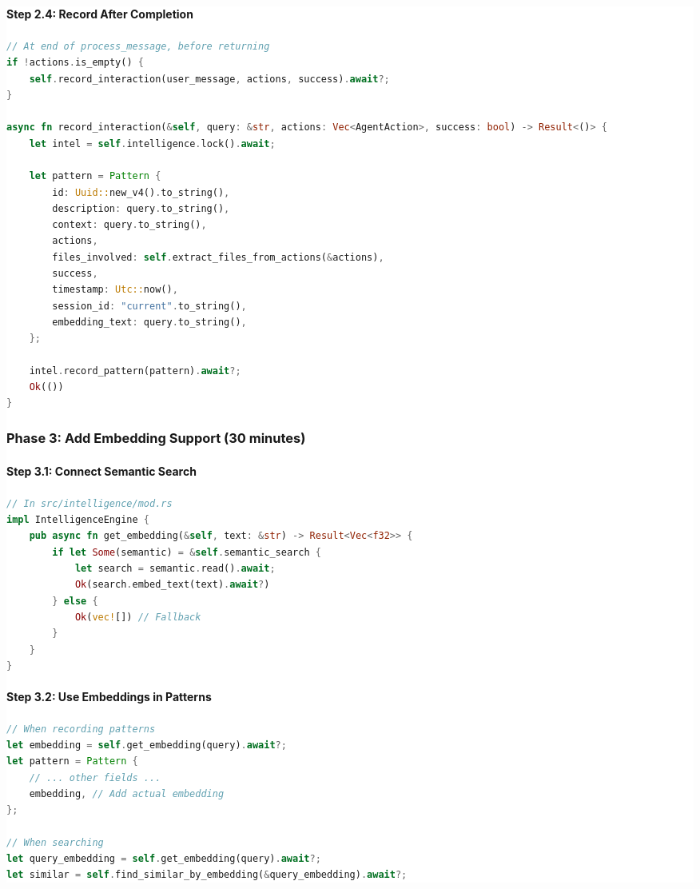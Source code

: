 #### Step 2.4: Record After Completion
```rust
// At end of process_message, before returning
if !actions.is_empty() {
    self.record_interaction(user_message, actions, success).await?;
}

async fn record_interaction(&self, query: &str, actions: Vec<AgentAction>, success: bool) -> Result<()> {
    let intel = self.intelligence.lock().await;
    
    let pattern = Pattern {
        id: Uuid::new_v4().to_string(),
        description: query.to_string(),
        context: query.to_string(),
        actions,
        files_involved: self.extract_files_from_actions(&actions),
        success,
        timestamp: Utc::now(),
        session_id: "current".to_string(),
        embedding_text: query.to_string(),
    };
    
    intel.record_pattern(pattern).await?;
    Ok(())
}
```

### Phase 3: Add Embedding Support (30 minutes)

#### Step 3.1: Connect Semantic Search
```rust
// In src/intelligence/mod.rs
impl IntelligenceEngine {
    pub async fn get_embedding(&self, text: &str) -> Result<Vec<f32>> {
        if let Some(semantic) = &self.semantic_search {
            let search = semantic.read().await;
            Ok(search.embed_text(text).await?)
        } else {
            Ok(vec![]) // Fallback
        }
    }
}
```

#### Step 3.2: Use Embeddings in Patterns
```rust
// When recording patterns
let embedding = self.get_embedding(query).await?;
let pattern = Pattern {
    // ... other fields ...
    embedding, // Add actual embedding
};

// When searching
let query_embedding = self.get_embedding(query).await?;
let similar = self.find_similar_by_embedding(&query_embedding).await?;
```
